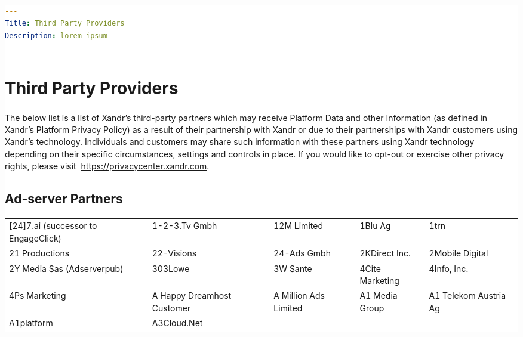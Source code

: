 ```yaml
---
Title: Third Party Providers
Description: lorem-ipsum
---
```



# Third Party Providers



The below list is a list of Xandr’s third-party
partners which may receive Platform Data and other Information (as
defined in Xandr’s Platform Privacy Policy) as a
result of their partnership with Xandr or due to
their partnerships with Xandr customers using
Xandr’s technology. Individuals and customers
may share such information with these partners using
Xandr technology depending on their specific
circumstances, settings and controls in place. If you would like to
opt-out or exercise other privacy rights, please visit 
<a href="https://privacycenter.xandr.com" class="xref"
target="_blank">https://privacycenter.xandr.com</a>.



## Ad-server Partners



<table
id="third-party-providers__table-d1eea670-e4a2-4114-8b05-da73a071ff41"
class="table">
<tbody class="tbody">
<tr class="odd row">
<td class="entry">[24]7.ai (successor to EngageClick)</td>
<td class="entry">1-2-3.Tv Gmbh</td>
<td class="entry">12M Limited</td>
<td class="entry">1Blu Ag</td>
<td class="entry">1trn</td>
</tr>
<tr class="even row">
<td class="entry">21 Productions</td>
<td class="entry">22-Visions</td>
<td class="entry">24-Ads Gmbh</td>
<td class="entry">2KDirect Inc.</td>
<td class="entry">2Mobile Digital</td>
</tr>
<tr class="odd row">
<td class="entry">2Y Media Sas (Adserverpub)</td>
<td class="entry">303Lowe</td>
<td class="entry">3W Sante</td>
<td class="entry">4Cite Marketing</td>
<td class="entry">4Info, Inc.</td>
</tr>
<tr class="even row">
<td class="entry">4Ps Marketing</td>
<td class="entry">A Happy Dreamhost Customer</td>
<td class="entry">A Million Ads Limited</td>
<td class="entry">A1 Media Group</td>
<td class="entry">A1 Telekom Austria Ag</td>
</tr>
<tr class="odd row">
<td class="entry">A1platform</td>
<td class="entry">A3Cloud.Net</td>